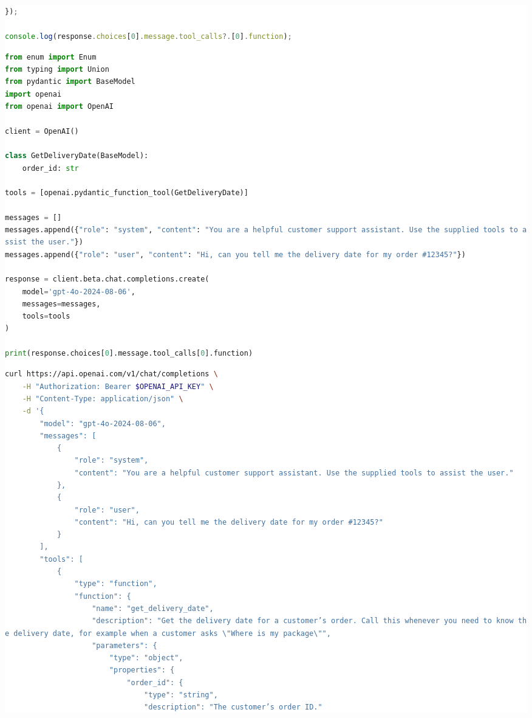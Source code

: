 ```javascript
});

console.log(response.choices[0].message.tool_calls?.[0].function);
```

```python
from enum import Enum
from typing import Union
from pydantic import BaseModel
import openai
from openai import OpenAI

client = OpenAI()

class GetDeliveryDate(BaseModel):
    order_id: str

tools = [openai.pydantic_function_tool(GetDeliveryDate)]

messages = []
messages.append({"role": "system", "content": "You are a helpful customer support assistant. Use the supplied tools to assist the user."})
messages.append({"role": "user", "content": "Hi, can you tell me the delivery date for my order #12345?"})

response = client.beta.chat.completions.create(
    model='gpt-4o-2024-08-06',
    messages=messages,
    tools=tools
)

print(response.choices[0].message.tool_calls[0].function)
```

```bash
curl https://api.openai.com/v1/chat/completions \
    -H "Authorization: Bearer $OPENAI_API_KEY" \
    -H "Content-Type: application/json" \
    -d '{
        "model": "gpt-4o-2024-08-06",
        "messages": [
            {
                "role": "system",
                "content": "You are a helpful customer support assistant. Use the supplied tools to assist the user."
            },
            {
                "role": "user",
                "content": "Hi, can you tell me the delivery date for my order #12345?"
            }
        ],
        "tools": [
            {
                "type": "function",
                "function": {
                    "name": "get_delivery_date",
                    "description": "Get the delivery date for a customer’s order. Call this whenever you need to know the delivery date, for example when a customer asks \"Where is my package\"",
                    "parameters": {
                        "type": "object",
                        "properties": {
                            "order_id": {
                                "type": "string",
                                "description": "The customer’s order ID."
```